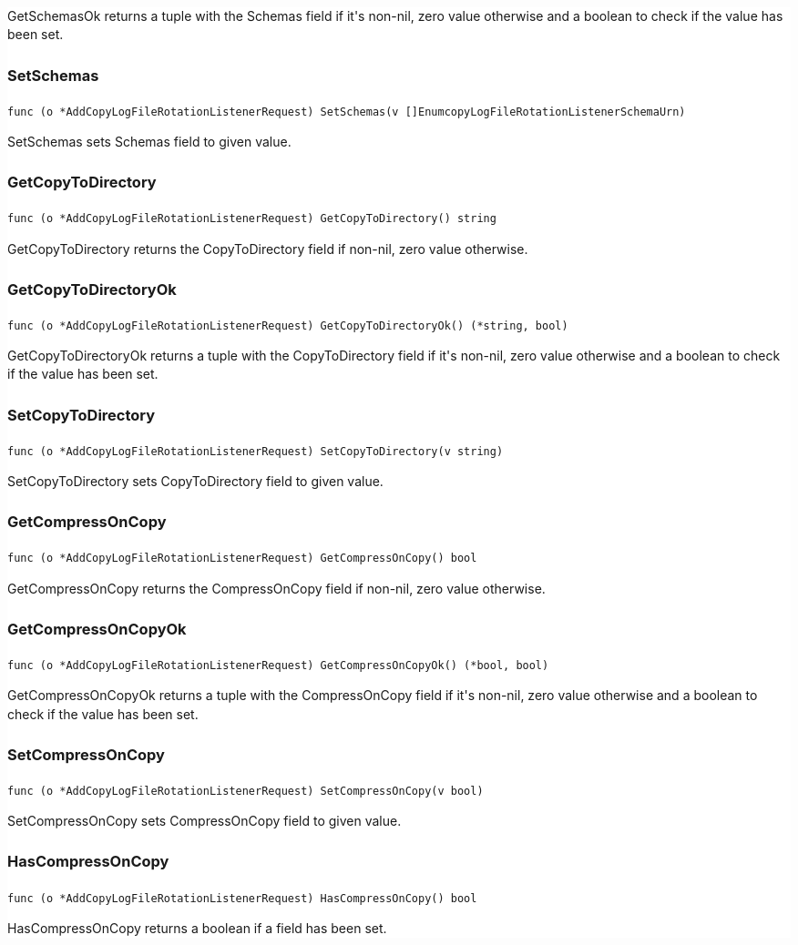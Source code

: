 GetSchemasOk returns a tuple with the Schemas field if it's non-nil, zero value otherwise
and a boolean to check if the value has been set.

### SetSchemas

`func (o *AddCopyLogFileRotationListenerRequest) SetSchemas(v []EnumcopyLogFileRotationListenerSchemaUrn)`

SetSchemas sets Schemas field to given value.


### GetCopyToDirectory

`func (o *AddCopyLogFileRotationListenerRequest) GetCopyToDirectory() string`

GetCopyToDirectory returns the CopyToDirectory field if non-nil, zero value otherwise.

### GetCopyToDirectoryOk

`func (o *AddCopyLogFileRotationListenerRequest) GetCopyToDirectoryOk() (*string, bool)`

GetCopyToDirectoryOk returns a tuple with the CopyToDirectory field if it's non-nil, zero value otherwise
and a boolean to check if the value has been set.

### SetCopyToDirectory

`func (o *AddCopyLogFileRotationListenerRequest) SetCopyToDirectory(v string)`

SetCopyToDirectory sets CopyToDirectory field to given value.


### GetCompressOnCopy

`func (o *AddCopyLogFileRotationListenerRequest) GetCompressOnCopy() bool`

GetCompressOnCopy returns the CompressOnCopy field if non-nil, zero value otherwise.

### GetCompressOnCopyOk

`func (o *AddCopyLogFileRotationListenerRequest) GetCompressOnCopyOk() (*bool, bool)`

GetCompressOnCopyOk returns a tuple with the CompressOnCopy field if it's non-nil, zero value otherwise
and a boolean to check if the value has been set.

### SetCompressOnCopy

`func (o *AddCopyLogFileRotationListenerRequest) SetCompressOnCopy(v bool)`

SetCompressOnCopy sets CompressOnCopy field to given value.

### HasCompressOnCopy

`func (o *AddCopyLogFileRotationListenerRequest) HasCompressOnCopy() bool`

HasCompressOnCopy returns a boolean if a field has been set.
